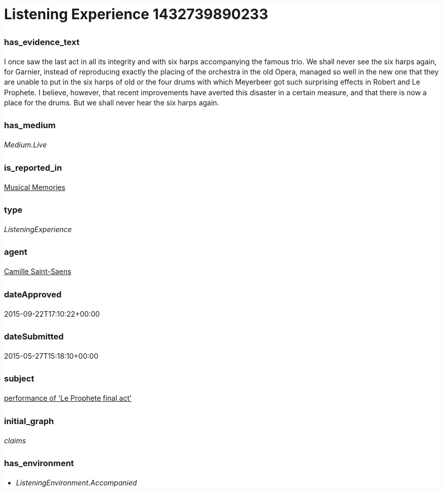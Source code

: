 # Listening Experience 1432739890233

### has_evidence_text


I once saw the last act in all its integrity and with six harps accompanying the famous trio. We shall never see the six harps again, for Garnier, instead of reproducing exactly the placing of the orchestra in the old Opera, managed so well in the new one that they are unable to put in the six harps of old or the four drums with which Meyerbeer got such surprising effects in Robert and Le Prophete. I believe, however, that recent improvements have averted this disaster in a certain measure, and that there is now a place for the drums. But we shall never hear the six harps again. 

### has_medium


*Medium.Live*

### is_reported_in


[Musical Memories](#Musical-Memories)

### type


*ListeningExperience*

### agent


[Camille Saint-Saens](#Camille-Saint-Saens)

### dateApproved


2015-09-22T17:10:22+00:00

### dateSubmitted


2015-05-27T15:18:10+00:00

### subject


[performance of 'Le Prophete final act'](#performance-of-'Le-Prophete-final-act')

### initial_graph


*claims*

### has_environment

 - *ListeningEnvironment.Accompanied*
